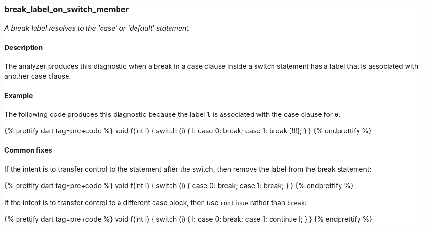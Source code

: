 ### break_label_on_switch_member

_A break label resolves to the 'case' or 'default' statement._

#### Description

The analyzer produces this diagnostic when a break in a case clause inside
a switch statement has a label that is associated with another case clause.

#### Example

The following code produces this diagnostic because the label `l` is
associated with the case clause for `0`:

{% prettify dart tag=pre+code %}
void f(int i) {
  switch (i) {
    l: case 0:
      break;
    case 1:
      break [!l!];
  }
}
{% endprettify %}

#### Common fixes

If the intent is to transfer control to the statement after the switch,
then remove the label from the break statement:

{% prettify dart tag=pre+code %}
void f(int i) {
  switch (i) {
    case 0:
      break;
    case 1:
      break;
  }
}
{% endprettify %}

If the intent is to transfer control to a different case block, then use
`continue` rather than `break`:

{% prettify dart tag=pre+code %}
void f(int i) {
  switch (i) {
    l: case 0:
      break;
    case 1:
      continue l;
  }
}
{% endprettify %}


[constant context]: #constant-context
[definite assignment]: #definite-assignment
[mixin application]: #mixin-application
[override inference]: #override-inference
[potentially non-nullable]: #potentially-non-nullable
[definiteAssignmentSpec]: https://github.com/dart-lang/language/blob/master/resources/type-system/flow-analysis.md
